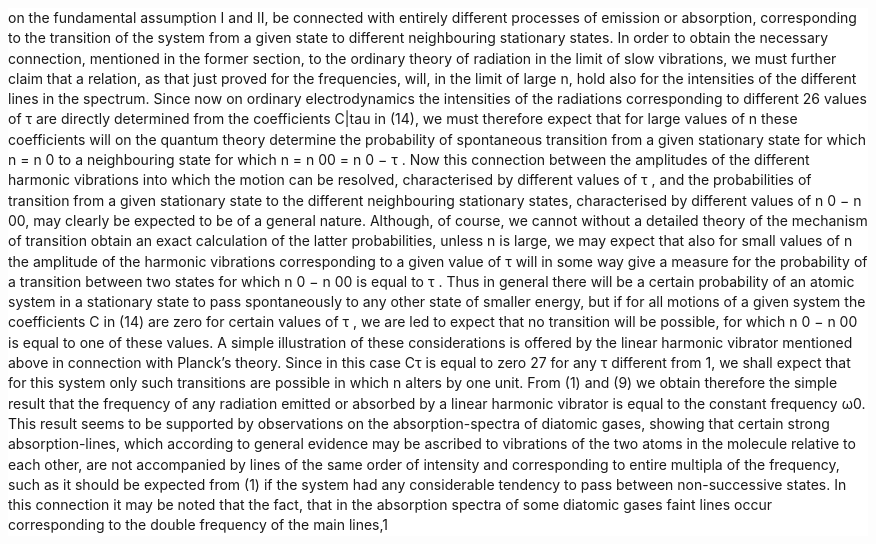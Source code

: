 on the fundamental assumption I and II, be connected with
entirely different processes of emission or absorption, corresponding to the transition of the system from a given state
to different neighbouring stationary states.
In order to obtain the necessary connection, mentioned
in the former section, to the ordinary theory of radiation in
the limit of slow vibrations, we must further claim that a
relation, as that just proved for the frequencies, will, in the
limit of large n, hold also for the intensities of the different
lines in the spectrum. Since now on ordinary electrodynamics the intensities of the radiations corresponding to different
26
values of τ are directly determined from the coefficients C|tau
in (14), we must therefore expect that for large values of n
these coefficients will on the quantum theory determine the
probability of spontaneous transition from a given stationary
state for which n = n
0
to a neighbouring state for which
n = n
00 = n
0 − τ . Now this connection between the amplitudes of the different harmonic vibrations into which the motion can be resolved, characterised by different values of τ ,
and the probabilities of transition from a given stationary
state to the different neighbouring stationary states, characterised by different values of n
0 − n
00, may clearly be expected to be of a general nature. Although, of course, we
cannot without a detailed theory of the mechanism of transition obtain an exact calculation of the latter probabilities,
unless n is large, we may expect that also for small values
of n the amplitude of the harmonic vibrations corresponding
to a given value of τ will in some way give a measure for
the probability of a transition between two states for which
n
0 − n
00 is equal to τ . Thus in general there will be a certain
probability of an atomic system in a stationary state to pass
spontaneously to any other state of smaller energy, but if
for all motions of a given system the coefficients C in (14)
are zero for certain values of τ , we are led to expect that no
transition will be possible, for which n
0 − n
00 is equal to one
of these values.
A simple illustration of these considerations is offered by
the linear harmonic vibrator mentioned above in connection
with Planck’s theory. Since in this case Cτ is equal to zero
27
for any τ different from 1, we shall expect that for this system only such transitions are possible in which n alters by
one unit. From (1) and (9) we obtain therefore the simple result that the frequency of any radiation emitted or absorbed
by a linear harmonic vibrator is equal to the constant frequency ω0. This result seems to be supported by observations on the absorption-spectra of diatomic gases, showing
that certain strong absorption-lines, which according to general evidence may be ascribed to vibrations of the two atoms
in the molecule relative to each other, are not accompanied
by lines of the same order of intensity and corresponding to
entire multipla of the frequency, such as it should be expected
from (1) if the system had any considerable tendency to pass
between non-successive states. In this connection it may be
noted that the fact, that in the absorption spectra of some
diatomic gases faint lines occur corresponding to the double
frequency of the main lines,1